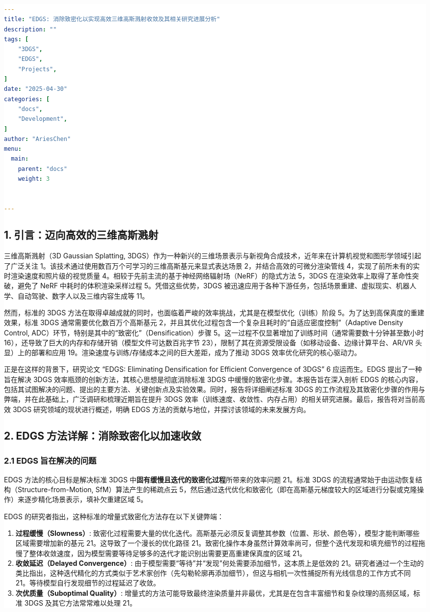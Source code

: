 ```yaml
---
title: "EDGS: 消除致密化以实现高效三维高斯溅射收敛及其相关研究进展分析"
description: ""
tags: [
    "3DGS",
    "EDGS",
    "Projects",
]
date: "2025-04-30"
categories: [
    "docs",
    "Development",
]
author: "AriesChen"
menu:
  main:
    parent: "docs"
    weight: 3


---
```


## **1\. 引言：迈向高效的三维高斯溅射**

三维高斯溅射（3D Gaussian Splatting, 3DGS）作为一种新兴的三维场景表示与新视角合成技术，近年来在计算机视觉和图形学领域引起了广泛关注 1。该技术通过使用数百万个可学习的三维高斯基元来显式表达场景 2，并结合高效的可微分渲染管线 4，实现了前所未有的实时渲染速度和照片级的视觉质量 4。相较于先前主流的基于神经网络辐射场（NeRF）的隐式方法 5，3DGS 在渲染效率上取得了革命性突破，避免了 NeRF 中耗时的体积渲染采样过程 5。凭借这些优势，3DGS 被迅速应用于各种下游任务，包括场景重建、虚拟现实、机器人学、自动驾驶、数字人以及三维内容生成等 11。

然而，标准的 3DGS 方法在取得卓越成就的同时，也面临着严峻的效率挑战，尤其是在模型优化（训练）阶段 5。为了达到高保真度的重建效果，标准 3DGS 通常需要优化数百万个高斯基元 2，并且其优化过程包含一个复杂且耗时的“自适应密度控制”（Adaptive Density Control, ADC）环节，特别是其中的“致密化”（Densification）步骤 5。这一过程不仅显著增加了训练时间（通常需要数十分钟甚至数小时 16），还导致了巨大的内存和存储开销（模型文件可达数百兆字节 23），限制了其在资源受限设备（如移动设备、边缘计算平台、AR/VR 头显）上的部署和应用 19。渲染速度与训练/存储成本之间的巨大差距，成为了推动 3DGS 效率优化研究的核心驱动力。

正是在这样的背景下，研究论文 “EDGS: Eliminating Densification for Efficient Convergence of 3DGS” 6 应运而生。EDGS 提出了一种旨在解决 3DGS 效率瓶颈的创新方法，其核心思想是彻底消除标准 3DGS 中缓慢的致密化步骤。本报告旨在深入剖析 EDGS 的核心内容，包括其试图解决的问题、提出的主要方法、关键创新点及实验效果。同时，报告将详细阐述标准 3DGS 的工作流程及其致密化步骤的作用与弊端，并在此基础上，广泛调研和梳理近期旨在提升 3DGS 效率（训练速度、收敛性、内存占用）的相关研究进展。最后，报告将对当前高效 3DGS 研究领域的现状进行概述，明确 EDGS 方法的贡献与地位，并探讨该领域的未来发展方向。

## **2\. EDGS 方法详解：消除致密化以加速收敛**

### **2.1 EDGS 旨在解决的问题**

EDGS 方法的核心目标是解决标准 3DGS 中**固有缓慢且迭代的致密化过程**所带来的效率问题 21。标准 3DGS 的流程通常始于由运动恢复结构（Structure-from-Motion, SfM）算法产生的稀疏点云 5，然后通过迭代优化和致密化（即在高斯基元梯度较大的区域进行分裂或克隆操作）来逐步精化场景表示，填补欠重建区域 5。

EDGS 的研究者指出，这种标准的增量式致密化方法存在以下关键弊端：

1. **过程缓慢（Slowness）**: 致密化过程需要大量的优化迭代。高斯基元必须反复调整其参数（位置、形状、颜色等），模型才能判断哪些区域需要增加新的基元 21。这导致了一个漫长的优化路径 21。致密化操作本身虽然计算效率尚可，但整个迭代发现和填充细节的过程拖慢了整体收敛速度，因为模型需要等待足够多的迭代才能识别出需要更高重建保真度的区域 21。  
2. **收敛延迟（Delayed Convergence）**: 由于模型需要“等待”并“发现”何处需要添加细节，这本质上是低效的 21。研究者通过一个生动的类比指出，这种迭代精化的方式类似于艺术家创作（先勾勒轮廓再添加细节），但这与相机一次性捕捉所有光线信息的工作方式不同 21。等待模型自行发现细节的过程延迟了收敛。  
3. **次优质量（Suboptimal Quality）**: 增量式的方法可能导致最终渲染质量并非最优，尤其是在包含丰富细节和复杂纹理的高频区域，标准 3DGS 及其它方法常常难以处理 21。
